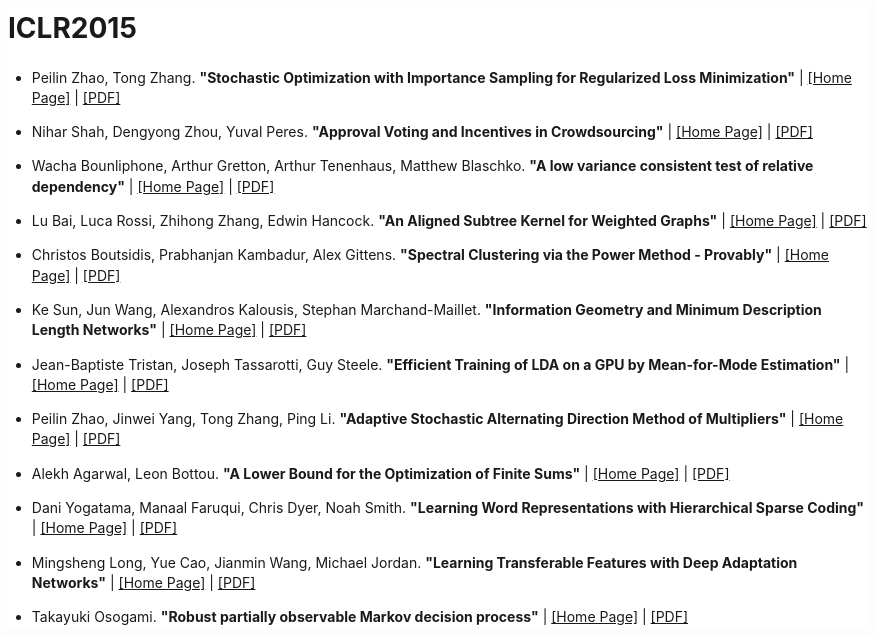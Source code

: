 # ICLR2015

- Peilin Zhao, Tong Zhang. **"Stochastic Optimization with Importance Sampling for Regularized Loss Minimization"** | [[Home Page]](https://proceedings.mlr.press/v37/zhaoa15.html) | [[PDF]](http://proceedings.mlr.press/v37/zhaoa15.pdf) 


- Nihar Shah, Dengyong Zhou, Yuval Peres. **"Approval Voting and Incentives in Crowdsourcing"** | [[Home Page]](https://proceedings.mlr.press/v37/shaha15.html) | [[PDF]](http://proceedings.mlr.press/v37/shaha15.pdf) 


- Wacha Bounliphone, Arthur Gretton, Arthur Tenenhaus, Matthew Blaschko. **"A low variance consistent test of relative dependency"** | [[Home Page]](https://proceedings.mlr.press/v37/bounliphone15.html) | [[PDF]](http://proceedings.mlr.press/v37/bounliphone15.pdf) 


- Lu Bai, Luca Rossi, Zhihong Zhang, Edwin Hancock. **"An Aligned Subtree Kernel for Weighted Graphs"** | [[Home Page]](https://proceedings.mlr.press/v37/bai15.html) | [[PDF]](http://proceedings.mlr.press/v37/bai15.pdf) 


- Christos Boutsidis, Prabhanjan Kambadur, Alex Gittens. **"Spectral Clustering via the Power Method - Provably"** | [[Home Page]](https://proceedings.mlr.press/v37/boutsidis15.html) | [[PDF]](http://proceedings.mlr.press/v37/boutsidis15.pdf) 


- Ke Sun, Jun Wang, Alexandros Kalousis, Stephan Marchand-Maillet. **"Information Geometry and Minimum Description Length Networks"** | [[Home Page]](https://proceedings.mlr.press/v37/suna15.html) | [[PDF]](http://proceedings.mlr.press/v37/suna15.pdf) 


- Jean-Baptiste Tristan, Joseph Tassarotti, Guy Steele. **"Efficient Training of LDA on a GPU by Mean-for-Mode Estimation"** | [[Home Page]](https://proceedings.mlr.press/v37/tristan15.html) | [[PDF]](http://proceedings.mlr.press/v37/tristan15.pdf) 


- Peilin Zhao, Jinwei Yang, Tong Zhang, Ping Li. **"Adaptive Stochastic Alternating Direction Method of Multipliers"** | [[Home Page]](https://proceedings.mlr.press/v37/zhaob15.html) | [[PDF]](http://proceedings.mlr.press/v37/zhaob15.pdf) 


- Alekh Agarwal, Leon Bottou. **"A Lower Bound for the Optimization of Finite Sums"** | [[Home Page]](https://proceedings.mlr.press/v37/agarwal15.html) | [[PDF]](http://proceedings.mlr.press/v37/agarwal15.pdf) 


- Dani Yogatama, Manaal Faruqui, Chris Dyer, Noah Smith. **"Learning Word Representations with Hierarchical Sparse Coding"** | [[Home Page]](https://proceedings.mlr.press/v37/yogatama15.html) | [[PDF]](http://proceedings.mlr.press/v37/yogatama15.pdf) 


- Mingsheng Long, Yue Cao, Jianmin Wang, Michael Jordan. **"Learning Transferable Features with Deep Adaptation Networks"** | [[Home Page]](https://proceedings.mlr.press/v37/long15.html) | [[PDF]](http://proceedings.mlr.press/v37/long15.pdf) 


- Takayuki Osogami. **"Robust partially observable Markov decision process"** | [[Home Page]](https://proceedings.mlr.press/v37/osogami15.html) | [[PDF]](http://proceedings.mlr.press/v37/osogami15.pdf) 
